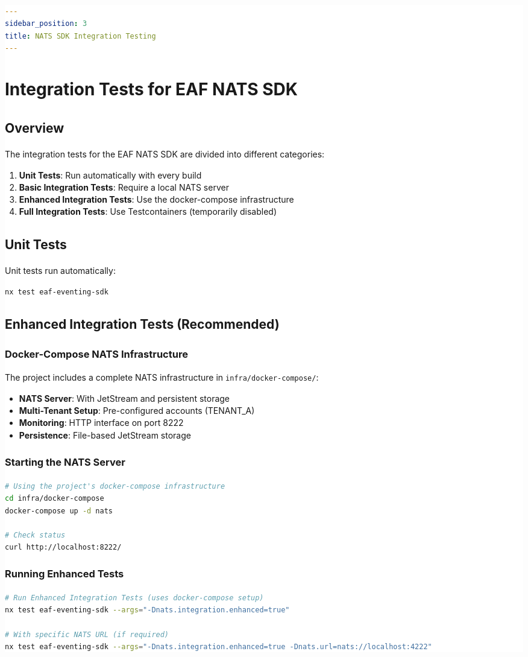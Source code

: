 ```yaml
---
sidebar_position: 3
title: NATS SDK Integration Testing
---
```


# Integration Tests for EAF NATS SDK

## Overview

The integration tests for the EAF NATS SDK are divided into different categories:

1. **Unit Tests**: Run automatically with every build
2. **Basic Integration Tests**: Require a local NATS server
3. **Enhanced Integration Tests**: Use the docker-compose infrastructure
4. **Full Integration Tests**: Use Testcontainers (temporarily disabled)

## Unit Tests

Unit tests run automatically:

```bash
nx test eaf-eventing-sdk
```

## Enhanced Integration Tests (Recommended)

### Docker-Compose NATS Infrastructure

The project includes a complete NATS infrastructure in `infra/docker-compose/`:

- **NATS Server**: With JetStream and persistent storage
- **Multi-Tenant Setup**: Pre-configured accounts (TENANT_A)
- **Monitoring**: HTTP interface on port 8222
- **Persistence**: File-based JetStream storage

### Starting the NATS Server

```bash
# Using the project's docker-compose infrastructure
cd infra/docker-compose
docker-compose up -d nats

# Check status
curl http://localhost:8222/
```

### Running Enhanced Tests

```bash
# Run Enhanced Integration Tests (uses docker-compose setup)
nx test eaf-eventing-sdk --args="-Dnats.integration.enhanced=true"

# With specific NATS URL (if required)
nx test eaf-eventing-sdk --args="-Dnats.integration.enhanced=true -Dnats.url=nats://localhost:4222"
```
